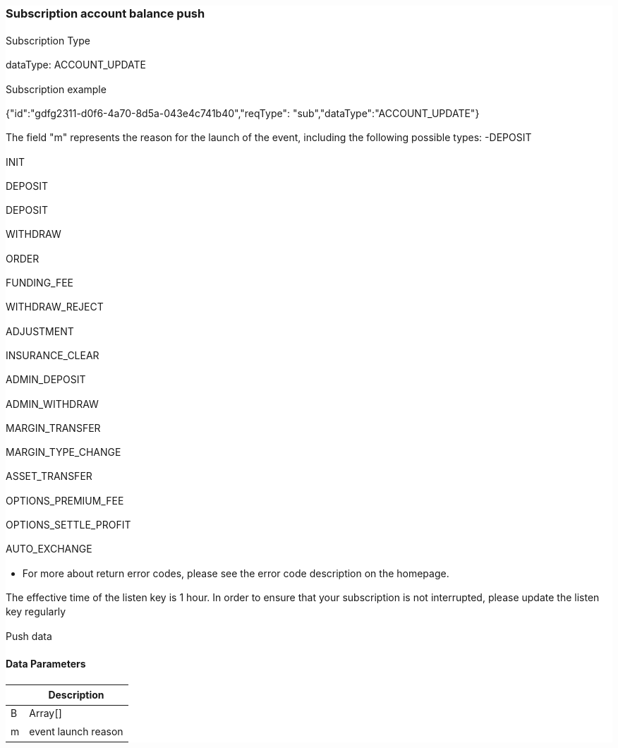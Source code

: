 ### Subscription account balance push

Subscription Type

dataType: ACCOUNT_UPDATE

Subscription example

{"id":"gdfg2311-d0f6-4a70-8d5a-043e4c741b40","reqType":
"sub","dataType":"ACCOUNT_UPDATE"}

The field "m" represents the reason for the launch of the event, including the
following possible types: -DEPOSIT

INIT

DEPOSIT

DEPOSIT

WITHDRAW

ORDER

FUNDING_FEE

WITHDRAW_REJECT

ADJUSTMENT

INSURANCE_CLEAR

ADMIN_DEPOSIT

ADMIN_WITHDRAW

MARGIN_TRANSFER

MARGIN_TYPE_CHANGE

ASSET_TRANSFER

OPTIONS_PREMIUM_FEE

OPTIONS_SETTLE_PROFIT

AUTO_EXCHANGE

- For more about return error codes, please see the error code description on
  the homepage.

The effective time of the listen key is 1 hour. In order to ensure that your
subscription is not interrupted, please update the listen key regularly

Push data

#### Data Parameters

|     | Description         |
| --- | ------------------- |
| B   | Array\[\]           |
| m   | event launch reason |
